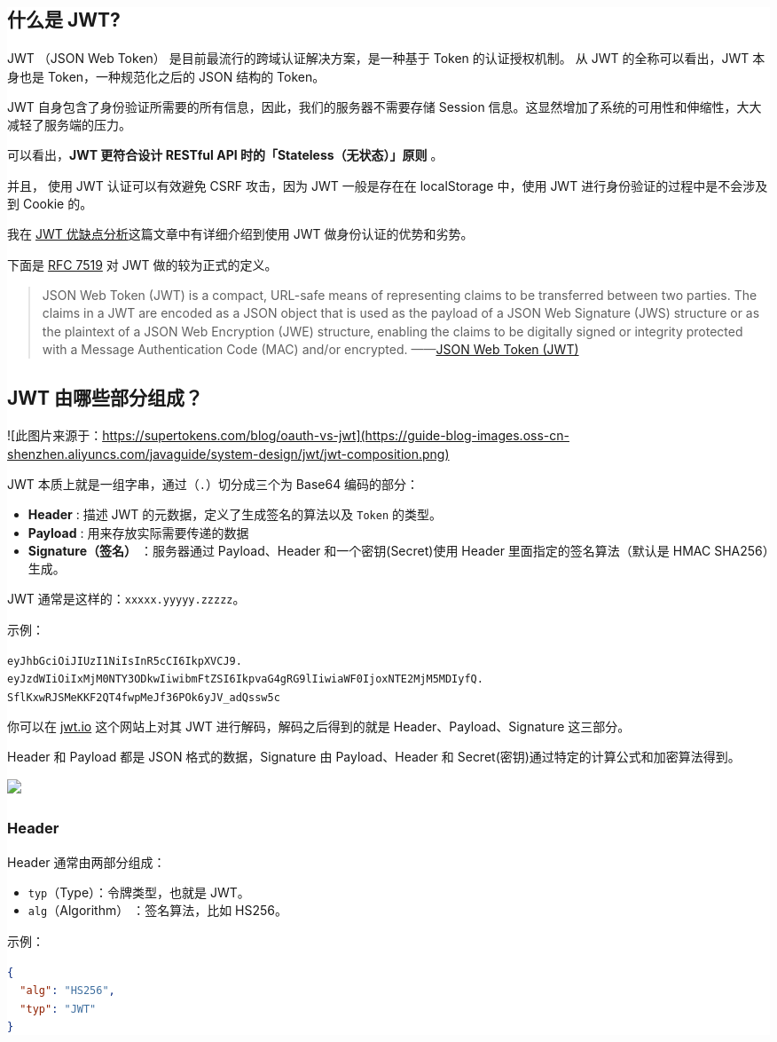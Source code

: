 ## 什么是 JWT?

JWT （JSON Web Token） 是目前最流行的跨域认证解决方案，是一种基于 Token 的认证授权机制。 从 JWT 的全称可以看出，JWT 本身也是 Token，一种规范化之后的 JSON 结构的 Token。

JWT 自身包含了身份验证所需要的所有信息，因此，我们的服务器不需要存储 Session 信息。这显然增加了系统的可用性和伸缩性，大大减轻了服务端的压力。

可以看出，**JWT 更符合设计 RESTful API 时的「Stateless（无状态）」原则** 。

并且， 使用 JWT 认证可以有效避免 CSRF 攻击，因为 JWT 一般是存在在 localStorage 中，使用 JWT 进行身份验证的过程中是不会涉及到 Cookie 的。

我在 [JWT 优缺点分析](./advantages&disadvantages-of-jwt.md)这篇文章中有详细介绍到使用 JWT 做身份认证的优势和劣势。

下面是 [RFC 7519](https://tools.ietf.org/html/rfc7519) 对 JWT 做的较为正式的定义。

> JSON Web Token (JWT) is a compact, URL-safe means of representing claims to be transferred between two parties. The claims in a JWT are encoded as a JSON object that is used as the payload of a JSON Web Signature (JWS) structure or as the plaintext of a JSON Web Encryption (JWE) structure, enabling the claims to be digitally signed or integrity protected with a Message Authentication Code (MAC) and/or encrypted. ——[JSON Web Token (JWT)](https://tools.ietf.org/html/rfc7519)

## JWT 由哪些部分组成？

![此图片来源于：https://supertokens.com/blog/oauth-vs-jwt](https://guide-blog-images.oss-cn-shenzhen.aliyuncs.com/javaguide/system-design/jwt/jwt-composition.png)

JWT 本质上就是一组字串，通过（`.`）切分成三个为 Base64 编码的部分：

- **Header** : 描述 JWT 的元数据，定义了生成签名的算法以及 `Token` 的类型。
- **Payload** : 用来存放实际需要传递的数据
- **Signature（签名）** ：服务器通过 Payload、Header 和一个密钥(Secret)使用 Header 里面指定的签名算法（默认是 HMAC SHA256）生成。

JWT 通常是这样的：`xxxxx.yyyyy.zzzzz`。

示例：

```
eyJhbGciOiJIUzI1NiIsInR5cCI6IkpXVCJ9.
eyJzdWIiOiIxMjM0NTY3ODkwIiwibmFtZSI6IkpvaG4gRG9lIiwiaWF0IjoxNTE2MjM5MDIyfQ.
SflKxwRJSMeKKF2QT4fwpMeJf36POk6yJV_adQssw5c
```

你可以在 [jwt.io](https://jwt.io/) 这个网站上对其 JWT 进行解码，解码之后得到的就是 Header、Payload、Signature 这三部分。

Header 和 Payload 都是 JSON 格式的数据，Signature 由 Payload、Header 和 Secret(密钥)通过特定的计算公式和加密算法得到。

![](https://guide-blog-images.oss-cn-shenzhen.aliyuncs.com/javaguide/system-design/jwt/jwt.io.png)

### Header

Header 通常由两部分组成：

- `typ`（Type）：令牌类型，也就是 JWT。
- `alg`（Algorithm） ：签名算法，比如 HS256。

示例：

```json
{
  "alg": "HS256",
  "typ": "JWT"
}
```
